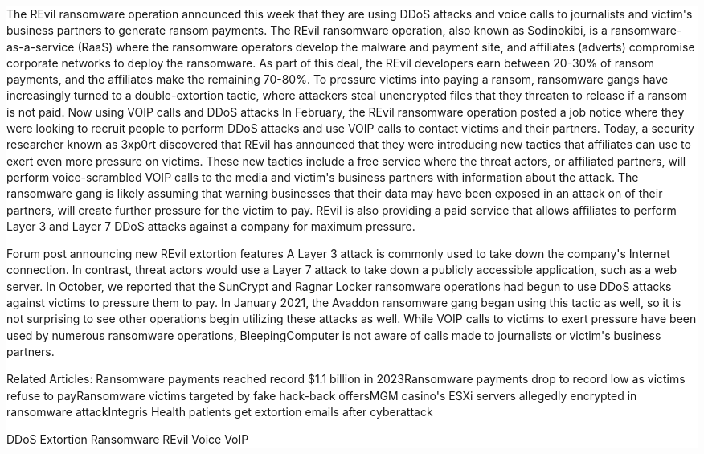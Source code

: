 


The REvil ransomware operation announced this week that they are using DDoS attacks and voice calls to journalists and victim's business partners to generate ransom payments.
The REvil ransomware operation, also known as Sodinokibi, is a ransomware-as-a-service (RaaS) where the ransomware operators develop the malware and payment site, and affiliates (adverts) compromise corporate networks to deploy the ransomware.
As part of this deal, the REvil developers earn between 20-30% of ransom payments, and the affiliates make the remaining 70-80%.
To pressure victims into paying a ransom, ransomware gangs have increasingly turned to a double-extortion tactic, where attackers steal unencrypted files that they threaten to release if a ransom is not paid.
Now using VOIP calls and DDoS attacks
In February, the REvil ransomware operation posted a job notice where they were looking to recruit people to perform DDoS attacks and use VOIP calls to contact victims and their partners.
Today, a security researcher known as 3xp0rt discovered that REvil has announced that they were introducing new tactics that affiliates can use to exert even more pressure on victims.
These new tactics include a free service where the threat actors, or affiliated partners, will perform voice-scrambled VOIP calls to the media and victim's business partners with information about the attack.
The ransomware gang is likely assuming that warning businesses that their data may have been exposed in an attack on of their partners, will create further pressure for the victim to pay.
REvil is also providing a paid service that allows affiliates to perform Layer 3 and Layer 7 DDoS attacks against a company for maximum pressure.

Forum post announcing new REvil extortion features
A Layer 3 attack is commonly used to take down the company's Internet connection. In contrast, threat actors would use a Layer 7 attack to take down a publicly accessible application, such as a web server.
In October, we reported that the SunCrypt and Ragnar Locker ransomware operations had begun to use DDoS attacks against victims to pressure them to pay. In January 2021, the Avaddon ransomware gang began using this tactic as well, so it is not surprising to see other operations begin utilizing these attacks as well.
While VOIP calls to victims to exert pressure have been used by numerous ransomware operations, BleepingComputer is not aware of calls made to journalists or victim's business partners.

Related Articles:
Ransomware payments reached record $1.1 billion in 2023Ransomware payments drop to record low as victims refuse to payRansomware victims targeted by fake hack-back offersMGM casino's ESXi servers allegedly encrypted in ransomware attackIntegris Health patients get extortion emails after cyberattack











DDoS
Extortion
Ransomware
REvil
Voice
VoIP
